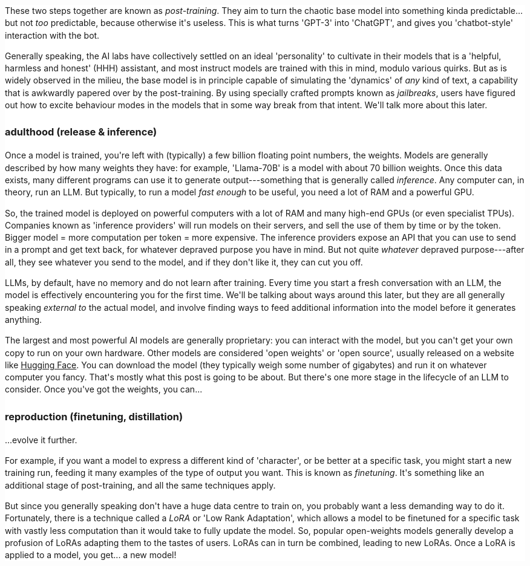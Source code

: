 These two steps together are known as <dfn>post-training</dfn>. They aim to turn the chaotic base model into something kinda predictable... but not *too* predictable, because otherwise it's useless. This is what turns 'GPT-3' into 'ChatGPT', and gives you 'chatbot-style' interaction with the bot.

Generally speaking, the AI labs have collectively settled on an ideal 'personality' to cultivate in their models that is a 'helpful, harmless and honest' (HHH) assistant, and most instruct models are trained with this in mind, modulo various quirks. But as is widely observed in the milieu, the base model is in principle capable of simulating the 'dynamics' of *any* kind of text, a capability that is awkwardly papered over by the post-training. By using specially crafted prompts known as <dfn>jailbreaks</dfn>, users have figured out how to excite behaviour modes in the models that in some way break from that intent. We'll talk more about this later.

### adulthood (release & inference)

Once a model is trained, you're left with (typically) a few billion floating point numbers, the weights. Models are generally described by how many weights they have: for example, 'Llama-70B' is a model with about 70 billion weights. Once this data exists, many different programs can use it to generate output---something that is generally called <dfn>inference</dfn>. Any computer can, in theory, run an LLM. But typically, to run a model *fast enough* to be useful, you need a lot of RAM and a powerful GPU.

So, the trained model is deployed on powerful computers with a lot of RAM and many high-end GPUs (or even specialist TPUs). Companies known as 'inference providers' will run models on their servers, and sell the use of them by time or by the token. Bigger model = more computation per token = more expensive. The inference providers expose an API that you can use to send in a prompt and get text back, for whatever depraved purpose you have in mind. But not quite *whatever* depraved purpose---after all, they see whatever you send to the model, and if they don't like it, they can cut you off.

LLMs, by default, have no memory and do not learn after training. Every time you start a fresh conversation with an LLM, the model is effectively encountering you for the first time. We'll be talking about ways around this later, but they are all generally speaking *external to* the actual model, and involve finding ways to feed additional information into the model before it generates anything.

The largest and most powerful AI models are generally proprietary: you can interact with the model, but you can't get your own copy to run on your own hardware. Other models are considered 'open weights' or 'open source', usually released on a website like [Hugging Face](https://huggingface.co/). You can download the model (they typically weigh some number of gigabytes) and run it on whatever computer you fancy. That's mostly what this post is going to be about. But there's one more stage in the lifecycle of an LLM to consider. Once you've got the weights, you can...

### reproduction (finetuning, distillation)

...evolve it further.

For example, if you want a model to express a different kind of 'character', or be better at a specific task, you might start a new training run, feeding it many examples of the type of output you want. This is known as <dfn>finetuning</dfn>. It's something like an additional stage of post-training, and all the same techniques apply.

But since you generally speaking don't have a huge data centre to train on, you probably want a less demanding way to do it. Fortunately, there is a technique called a <dfn>LoRA</dfn> or 'Low Rank Adaptation', which allows a model to be finetuned for a specific task with vastly less computation than it would take to fully update the model. So, popular open-weights models generally develop a profusion of LoRAs adapting them to the tastes of users. LoRAs can in turn be combined, leading to new LoRAs. Once a LoRA is applied to a model, you get... a new model!
